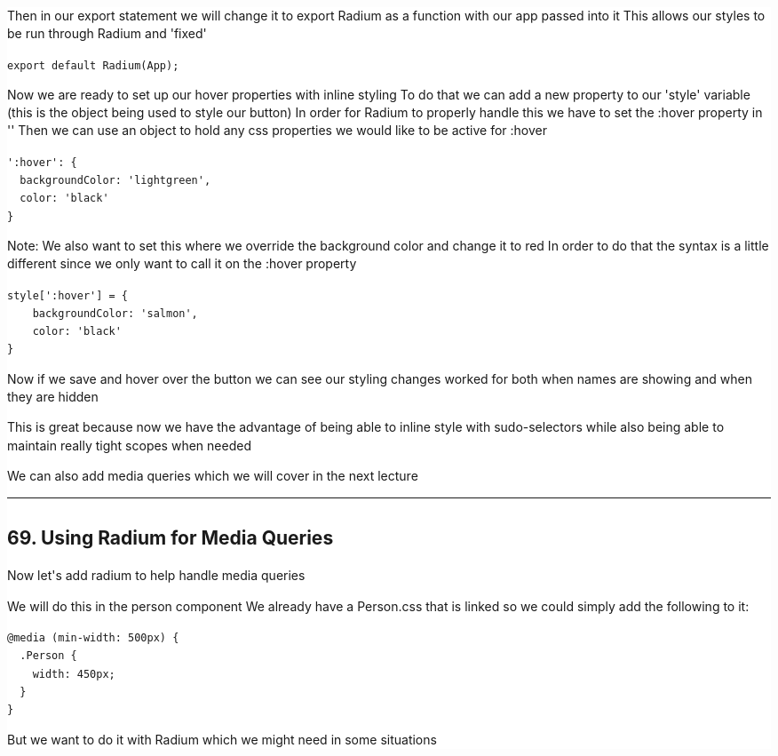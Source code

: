Then in our export statement we will change it to export Radium as a function with our app passed into it
This allows our styles to be run through Radium and 'fixed'
```
export default Radium(App);
```

Now we are ready to set up our hover properties with inline styling
To do that we can add a new property to our 'style' variable (this is the object being used to style our button)
In order for Radium to properly handle this we have to set the :hover property in '' 
Then we can use an object to hold any css properties we would like to be active for :hover
```
':hover': {
  backgroundColor: 'lightgreen',
  color: 'black'
}
```

Note: We also want to set this where we override the background color and change it to red 
In order to do that the syntax is a little different since we only want to call it on the :hover property
```
style[':hover'] = {
    backgroundColor: 'salmon',
    color: 'black'
}
```

Now if we save and hover over the button we can see our styling changes worked for both when names are showing and when they are hidden

This is great because now we have the advantage of being able to inline style with sudo-selectors while also being able to maintain really tight scopes when needed

We can also add media queries which we will cover in the next lecture




____
## 69. Using Radium for Media Queries

Now let's add radium to help handle media queries

We will do this in the person component
We already have a Person.css that is linked so we could simply add the following to it:
```
@media (min-width: 500px) {
  .Person {
    width: 450px;
  }
}
```

But we want to do it with Radium which we might need in some situations
